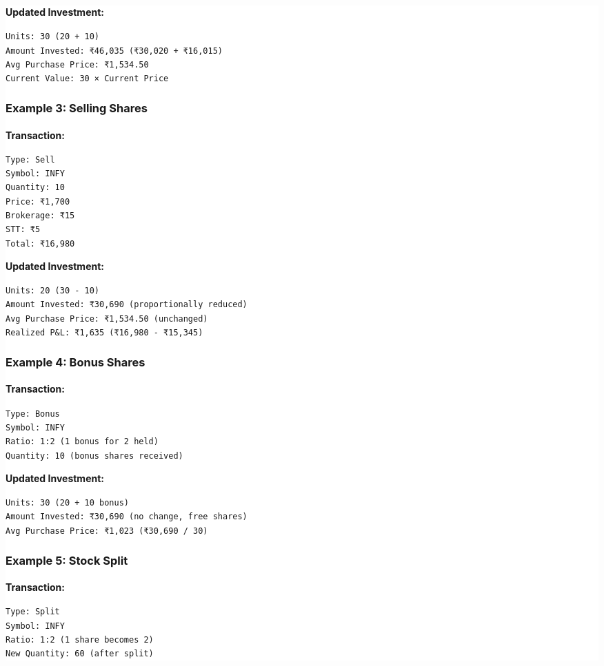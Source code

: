 **Updated Investment:**
```
Units: 30 (20 + 10)
Amount Invested: ₹46,035 (₹30,020 + ₹16,015)
Avg Purchase Price: ₹1,534.50
Current Value: 30 × Current Price
```

### Example 3: Selling Shares

**Transaction:**
```
Type: Sell
Symbol: INFY
Quantity: 10
Price: ₹1,700
Brokerage: ₹15
STT: ₹5
Total: ₹16,980
```

**Updated Investment:**
```
Units: 20 (30 - 10)
Amount Invested: ₹30,690 (proportionally reduced)
Avg Purchase Price: ₹1,534.50 (unchanged)
Realized P&L: ₹1,635 (₹16,980 - ₹15,345)
```

### Example 4: Bonus Shares

**Transaction:**
```
Type: Bonus
Symbol: INFY
Ratio: 1:2 (1 bonus for 2 held)
Quantity: 10 (bonus shares received)
```

**Updated Investment:**
```
Units: 30 (20 + 10 bonus)
Amount Invested: ₹30,690 (no change, free shares)
Avg Purchase Price: ₹1,023 (₹30,690 / 30)
```

### Example 5: Stock Split

**Transaction:**
```
Type: Split
Symbol: INFY
Ratio: 1:2 (1 share becomes 2)
New Quantity: 60 (after split)
```
